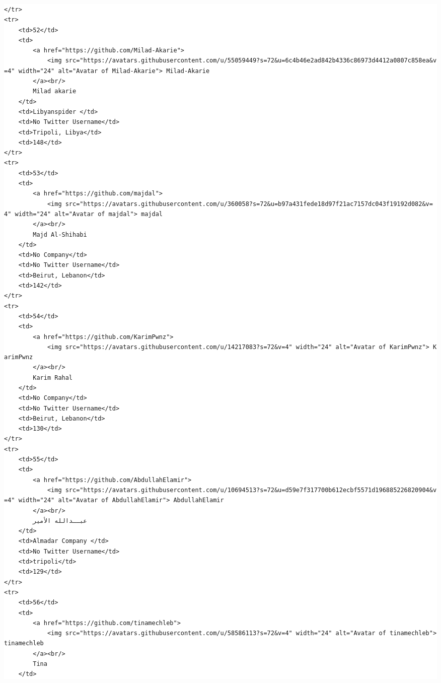 	</tr>
	<tr>
		<td>52</td>
		<td>
			<a href="https://github.com/Milad-Akarie">
				<img src="https://avatars.githubusercontent.com/u/55059449?s=72&u=6c4b46e2ad842b4336c86973d4412a0807c858ea&v=4" width="24" alt="Avatar of Milad-Akarie"> Milad-Akarie
			</a><br/>
			Milad akarie
		</td>
		<td>Libyanspider </td>
		<td>No Twitter Username</td>
		<td>Tripoli, Libya</td>
		<td>148</td>
	</tr>
	<tr>
		<td>53</td>
		<td>
			<a href="https://github.com/majdal">
				<img src="https://avatars.githubusercontent.com/u/360058?s=72&u=b97a431fede18d97f21ac7157dc043f19192d082&v=4" width="24" alt="Avatar of majdal"> majdal
			</a><br/>
			Majd Al-Shihabi
		</td>
		<td>No Company</td>
		<td>No Twitter Username</td>
		<td>Beirut, Lebanon</td>
		<td>142</td>
	</tr>
	<tr>
		<td>54</td>
		<td>
			<a href="https://github.com/KarimPwnz">
				<img src="https://avatars.githubusercontent.com/u/14217083?s=72&v=4" width="24" alt="Avatar of KarimPwnz"> KarimPwnz
			</a><br/>
			Karim Rahal
		</td>
		<td>No Company</td>
		<td>No Twitter Username</td>
		<td>Beirut, Lebanon</td>
		<td>130</td>
	</tr>
	<tr>
		<td>55</td>
		<td>
			<a href="https://github.com/AbdullahElamir">
				<img src="https://avatars.githubusercontent.com/u/10694513?s=72&u=d59e7f317700b612ecbf5571d196885226820904&v=4" width="24" alt="Avatar of AbdullahElamir"> AbdullahElamir
			</a><br/>
			عبــدالله الأمير
		</td>
		<td>Almadar Company </td>
		<td>No Twitter Username</td>
		<td>tripoli</td>
		<td>129</td>
	</tr>
	<tr>
		<td>56</td>
		<td>
			<a href="https://github.com/tinamechleb">
				<img src="https://avatars.githubusercontent.com/u/58586113?s=72&v=4" width="24" alt="Avatar of tinamechleb"> tinamechleb
			</a><br/>
			Tina
		</td>